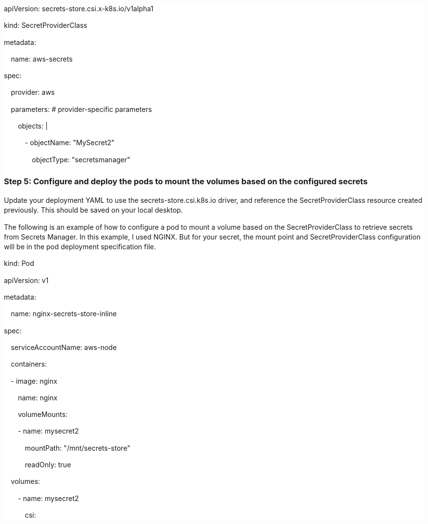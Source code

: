 apiVersion: secrets-store.csi.x-k8s.io/v1alpha1

kind: SecretProviderClass

metadata:

`  `name: aws-secrets

spec:

`  `provider: aws

`  `parameters:                    # provider-specific parameters

`    `objects:  |

`      `- objectName: "MySecret2"

`        `objectType: "secretsmanager"


### **Step 5: Configure and deploy the pods to mount the volumes based on the configured secrets**
Update your deployment YAML to use the secrets-store.csi.k8s.io driver, and reference the SecretProviderClass resource created previously. This should be saved on your local desktop.

The following is an example of how to configure a pod to mount a volume based on the SecretProviderClass to retrieve secrets from Secrets Manager. In this example, I used NGINX. But for your secret, the mount point and SecretProviderClass configuration will be in the pod deployment specification file.


kind: Pod

apiVersion: v1

metadata:

`  `name: nginx-secrets-store-inline

spec:

`  `serviceAccountName: aws-node

`  `containers:

`  `- image: nginx

`    `name: nginx

`    `volumeMounts:

`    `- name: mysecret2

`      `mountPath: "/mnt/secrets-store"

`      `readOnly: true

`  `volumes:

`    `- name: mysecret2

`      `csi:

